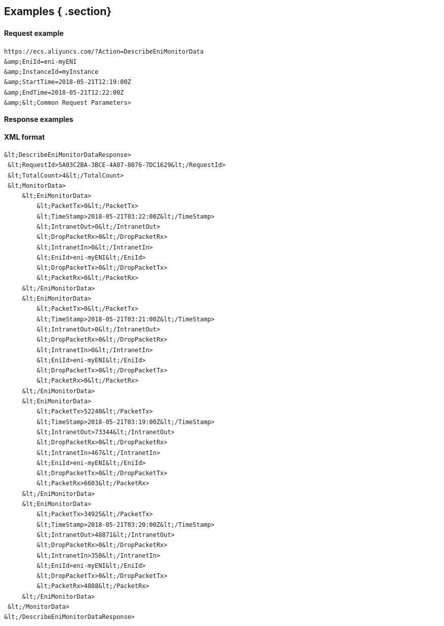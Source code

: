 ## Examples { .section}

**Request example**

```
https://ecs.aliyuncs.com/?Action=DescribeEniMonitorData
&amp;EniId=eni-myENI
&amp;InstanceId=myInstance
&amp;StartTime=2018-05-21T12:19:00Z
&amp;EndTime=2018-05-21T12:22:00Z
&amp;&lt;Common Request Parameters>
```

**Response examples**

**XML format**

```
&lt;DescribeEniMonitorDataResponse>
 &lt;RequestId>5A03C2BA-3BCE-4A87-8076-7DC1629&lt;/RequestId>
 &lt;TotalCount>4&lt;/TotalCount>
 &lt;MonitorData>
     &lt;EniMonitorData>
         &lt;PacketTx>0&lt;/PacketTx>
         &lt;TimeStamp>2018-05-21T03:22:00Z&lt;/TimeStamp>
         &lt;IntranetOut>0&lt;/IntranetOut>
         &lt;DropPacketRx>0&lt;/DropPacketRx>
         &lt;IntranetIn>0&lt;/IntranetIn>
         &lt;EniId>eni-myENI&lt;/EniId>
         &lt;DropPacketTx>0&lt;/DropPacketTx>
         &lt;PacketRx>0&lt;/PacketRx>
     &lt;/EniMonitorData>
     &lt;EniMonitorData>
         &lt;PacketTx>0&lt;/PacketTx>
         &lt;TimeStamp>2018-05-21T03:21:00Z&lt;/TimeStamp>
         &lt;IntranetOut>0&lt;/IntranetOut>
         &lt;DropPacketRx>0&lt;/DropPacketRx>
         &lt;IntranetIn>0&lt;/IntranetIn>
         &lt;EniId>eni-myENI&lt;/EniId>
         &lt;DropPacketTx>0&lt;/DropPacketTx>
         &lt;PacketRx>0&lt;/PacketRx>
     &lt;/EniMonitorData>
     &lt;EniMonitorData>
         &lt;PacketTx>52240&lt;/PacketTx>
         &lt;TimeStamp>2018-05-21T03:19:00Z&lt;/TimeStamp>
         &lt;IntranetOut>73344&lt;/IntranetOut>
         &lt;DropPacketRx>0&lt;/DropPacketRx>
         &lt;IntranetIn>467&lt;/IntranetIn>
         &lt;EniId>eni-myENI&lt;/EniId>
         &lt;DropPacketTx>0&lt;/DropPacketTx>
         &lt;PacketRx>6603&lt;/PacketRx>
     &lt;/EniMonitorData>
     &lt;EniMonitorData>
         &lt;PacketTx>34925&lt;/PacketTx>
         &lt;TimeStamp>2018-05-21T03:20:00Z&lt;/TimeStamp>
         &lt;IntranetOut>48871&lt;/IntranetOut>
         &lt;DropPacketRx>0&lt;/DropPacketRx>
         &lt;IntranetIn>350&lt;/IntranetIn>
         &lt;EniId>eni-myENI&lt;/EniId>
         &lt;DropPacketTx>0&lt;/DropPacketTx>
         &lt;PacketRx>4888&lt;/PacketRx>
     &lt;/EniMonitorData>
 &lt;/MonitorData>
&lt;/DescribeEniMonitorDataResponse>
```

